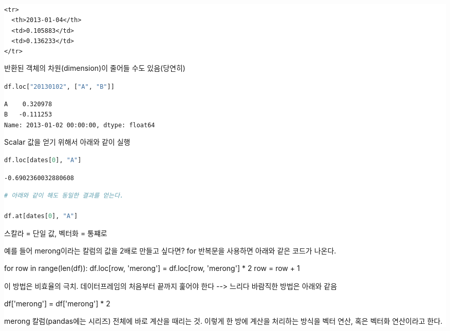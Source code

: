     <tr>
      <th>2013-01-04</th>
      <td>0.105883</td>
      <td>0.136233</td>
    </tr>
  </tbody>
</table>
</div>



반환된 객체의 차원(dimension)이 줄어들 수도 있음(당연히)


```python
df.loc["20130102", ["A", "B"]]
```




    A    0.320978
    B   -0.111253
    Name: 2013-01-02 00:00:00, dtype: float64



Scalar 값을 얻기 위해서 아래와 같이 실행


```python
df.loc[dates[0], "A"]
```




    -0.6902360032880608




```python
# 아래와 같이 해도 동일한 결과를 얻는다.

df.at[dates[0], "A"]
```

스칼라 = 단일 값, 벡터화 = 통쨰로

예를 들어 merong이라는 칼럼의 값을 2배로 만들고 싶다면?
for 반복문을 사용하면 아래와 같은 코드가 나온다.

for row in range(len(df)):
    df.loc[row, 'merong'] = df.loc[row, 'merong'] * 2
    row = row + 1
    
이 방법은 비효율의 극치. 데이터프레임의 처음부터 끝까지 훑어야 한다 --> 느리다
바람직한 방법은 아래와 같음

df['merong'] = df['merong'] * 2

merong 칼럼(pandas에는 시리즈) 전체에 바로 계산을 때리는 것.
이렇게 한 방에 계산을 처리하는 방식을 벡터 연산, 혹은 벡터화 연산이라고 한다.
